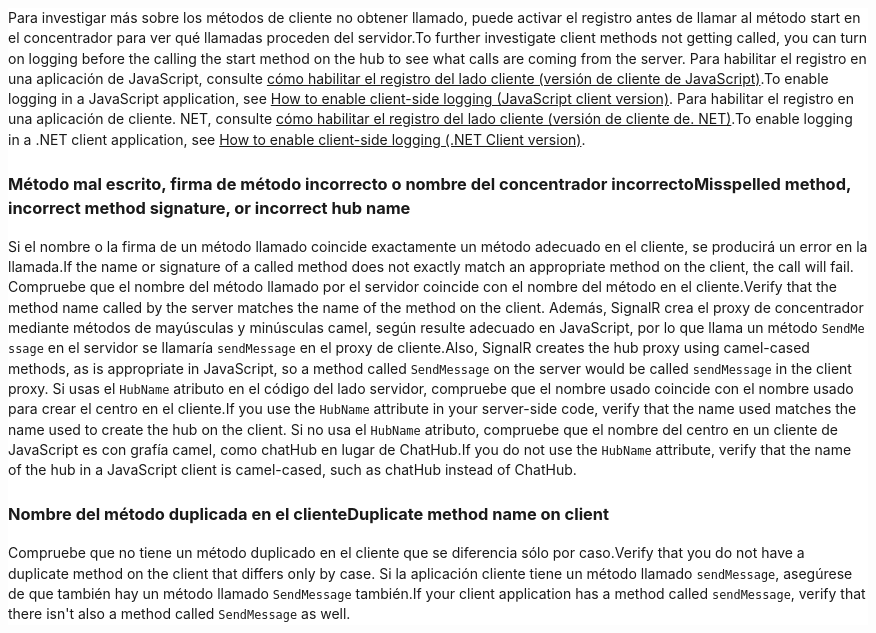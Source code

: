 <span data-ttu-id="e1dea-127">Para investigar más sobre los métodos de cliente no obtener llamado, puede activar el registro antes de llamar al método start en el concentrador para ver qué llamadas proceden del servidor.</span><span class="sxs-lookup"><span data-stu-id="e1dea-127">To further investigate client methods not getting called, you can turn on logging before the calling the start method on the hub to see what calls are coming from the server.</span></span> <span data-ttu-id="e1dea-128">Para habilitar el registro en una aplicación de JavaScript, consulte [cómo habilitar el registro del lado cliente (versión de cliente de JavaScript)](../guide-to-the-api/hubs-api-guide-javascript-client.md#logging).</span><span class="sxs-lookup"><span data-stu-id="e1dea-128">To enable logging in a JavaScript application, see [How to enable client-side logging (JavaScript client version)](../guide-to-the-api/hubs-api-guide-javascript-client.md#logging).</span></span> <span data-ttu-id="e1dea-129">Para habilitar el registro en una aplicación de cliente. NET, consulte [cómo habilitar el registro del lado cliente (versión de cliente de. NET)](../guide-to-the-api/hubs-api-guide-net-client.md#logging).</span><span class="sxs-lookup"><span data-stu-id="e1dea-129">To enable logging in a .NET client application, see [How to enable client-side logging (.NET Client version)](../guide-to-the-api/hubs-api-guide-net-client.md#logging).</span></span>

### <a name="misspelled-method-incorrect-method-signature-or-incorrect-hub-name"></a><span data-ttu-id="e1dea-130">Método mal escrito, firma de método incorrecto o nombre del concentrador incorrecto</span><span class="sxs-lookup"><span data-stu-id="e1dea-130">Misspelled method, incorrect method signature, or incorrect hub name</span></span>

<span data-ttu-id="e1dea-131">Si el nombre o la firma de un método llamado coincide exactamente un método adecuado en el cliente, se producirá un error en la llamada.</span><span class="sxs-lookup"><span data-stu-id="e1dea-131">If the name or signature of a called method does not exactly match an appropriate method on the client, the call will fail.</span></span> <span data-ttu-id="e1dea-132">Compruebe que el nombre del método llamado por el servidor coincide con el nombre del método en el cliente.</span><span class="sxs-lookup"><span data-stu-id="e1dea-132">Verify that the method name called by the server matches the name of the method on the client.</span></span> <span data-ttu-id="e1dea-133">Además, SignalR crea el proxy de concentrador mediante métodos de mayúsculas y minúsculas camel, según resulte adecuado en JavaScript, por lo que llama un método `SendMessage` en el servidor se llamaría `sendMessage` en el proxy de cliente.</span><span class="sxs-lookup"><span data-stu-id="e1dea-133">Also, SignalR creates the hub proxy using camel-cased methods, as is appropriate in JavaScript, so a method called `SendMessage` on the server would be called `sendMessage` in the client proxy.</span></span> <span data-ttu-id="e1dea-134">Si usas el `HubName` atributo en el código del lado servidor, compruebe que el nombre usado coincide con el nombre usado para crear el centro en el cliente.</span><span class="sxs-lookup"><span data-stu-id="e1dea-134">If you use the `HubName` attribute in your server-side code, verify that the name used matches the name used to create the hub on the client.</span></span> <span data-ttu-id="e1dea-135">Si no usa el `HubName` atributo, compruebe que el nombre del centro en un cliente de JavaScript es con grafía camel, como chatHub en lugar de ChatHub.</span><span class="sxs-lookup"><span data-stu-id="e1dea-135">If you do not use the `HubName` attribute, verify that the name of the hub in a JavaScript client is camel-cased, such as chatHub instead of ChatHub.</span></span>

### <a name="duplicate-method-name-on-client"></a><span data-ttu-id="e1dea-136">Nombre del método duplicada en el cliente</span><span class="sxs-lookup"><span data-stu-id="e1dea-136">Duplicate method name on client</span></span>

<span data-ttu-id="e1dea-137">Compruebe que no tiene un método duplicado en el cliente que se diferencia sólo por caso.</span><span class="sxs-lookup"><span data-stu-id="e1dea-137">Verify that you do not have a duplicate method on the client that differs only by case.</span></span> <span data-ttu-id="e1dea-138">Si la aplicación cliente tiene un método llamado `sendMessage`, asegúrese de que también hay un método llamado `SendMessage` también.</span><span class="sxs-lookup"><span data-stu-id="e1dea-138">If your client application has a method called `sendMessage`, verify that there isn't also a method called `SendMessage` as well.</span></span>
